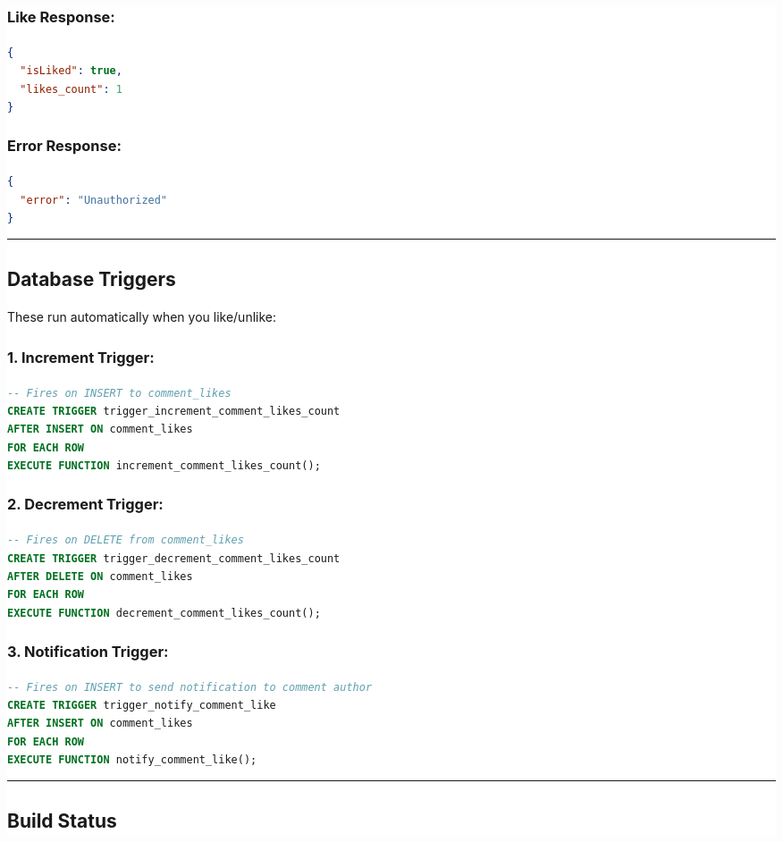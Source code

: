 ### Like Response:
```json
{
  "isLiked": true,
  "likes_count": 1
}
```

### Error Response:
```json
{
  "error": "Unauthorized"
}
```

---

## Database Triggers

These run automatically when you like/unlike:

### 1. Increment Trigger:
```sql
-- Fires on INSERT to comment_likes
CREATE TRIGGER trigger_increment_comment_likes_count
AFTER INSERT ON comment_likes
FOR EACH ROW
EXECUTE FUNCTION increment_comment_likes_count();
```

### 2. Decrement Trigger:
```sql
-- Fires on DELETE from comment_likes
CREATE TRIGGER trigger_decrement_comment_likes_count
AFTER DELETE ON comment_likes
FOR EACH ROW
EXECUTE FUNCTION decrement_comment_likes_count();
```

### 3. Notification Trigger:
```sql
-- Fires on INSERT to send notification to comment author
CREATE TRIGGER trigger_notify_comment_like
AFTER INSERT ON comment_likes
FOR EACH ROW
EXECUTE FUNCTION notify_comment_like();
```

---

## Build Status
